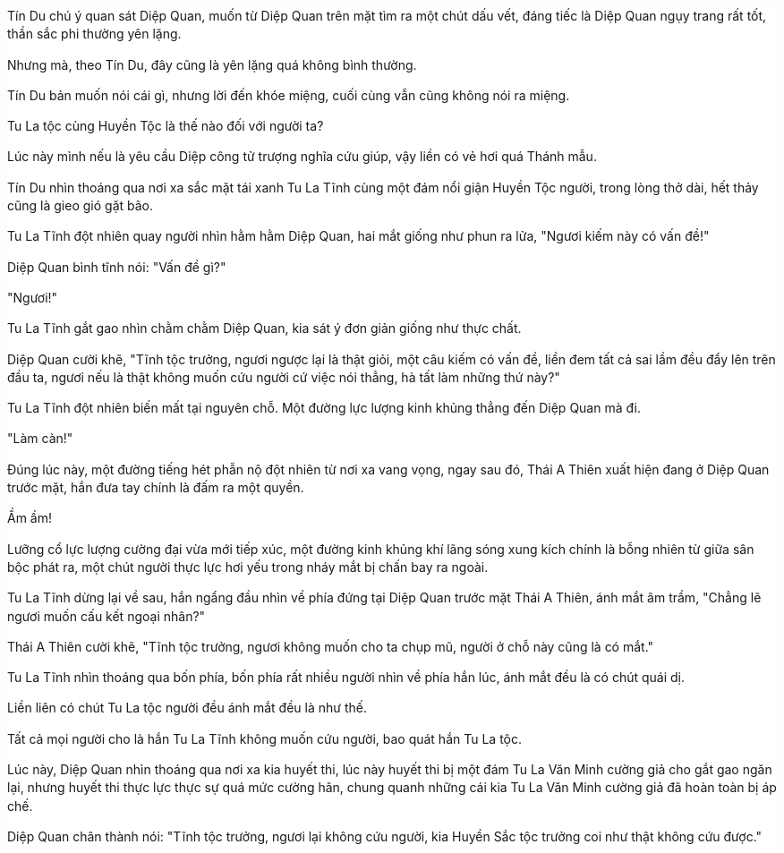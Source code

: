 Tín Du chú ý quan sát Diệp Quan, muốn từ Diệp Quan trên mặt tìm ra một chút dấu vết, đáng tiếc là Diệp Quan ngụy trang rất tốt, thần sắc phi thường yên lặng.

Nhưng mà, theo Tín Du, đây cũng là yên lặng quá không bình thường.

Tín Du bản muốn nói cái gì, nhưng lời đến khóe miệng, cuối cùng vẫn cũng không nói ra miệng.

Tu La tộc cùng Huyền Tộc là thế nào đối với người ta?

Lúc này mình nếu là yêu cầu Diệp công tử trượng nghĩa cứu giúp, vậy liền có vẻ hơi quá Thánh mẫu.

Tín Du nhìn thoáng qua nơi xa sắc mặt tái xanh Tu La Tĩnh cùng một đám nổi giận Huyền Tộc người, trong lòng thở dài, hết thảy cũng là gieo gió gặt bão.

Tu La Tĩnh đột nhiên quay người nhìn hằm hằm Diệp Quan, hai mắt giống như phun ra lửa, "Ngươi kiếm này có vấn đề!"

Diệp Quan bình tĩnh nói: "Vấn đề gì?"

"Ngươi!"

Tu La Tĩnh gắt gao nhìn chằm chằm Diệp Quan, kia sát ý đơn giản giống như thực chất.

Diệp Quan cười khẽ, "Tĩnh tộc trưởng, ngươi ngược lại là thật giỏi, một câu kiếm có vấn đề, liền đem tất cả sai lầm đều đẩy lên trên đầu ta, ngươi nếu là thật không muốn cứu người cứ việc nói thẳng, hà tất làm những thứ này?"

Tu La Tĩnh đột nhiên biến mất tại nguyên chỗ. Một đường lực lượng kinh khủng thẳng đến Diệp Quan mà đi.

"Làm càn!"

Đúng lúc này, một đường tiếng hét phẫn nộ đột nhiên từ nơi xa vang vọng, ngay sau đó, Thái A Thiên xuất hiện đang ở Diệp Quan trước mặt, hắn đưa tay chính là đấm ra một quyền.

Ầm ầm!

Lưỡng cổ lực lượng cường đại vừa mới tiếp xúc, một đường kinh khủng khí lãng sóng xung kích chính là bỗng nhiên từ giữa sân bộc phát ra, một chút người thực lực hơi yếu trong nháy mắt bị chấn bay ra ngoài.

Tu La Tĩnh dừng lại về sau, hắn ngẩng đầu nhìn về phía đứng tại Diệp Quan trước mặt Thái A Thiên, ánh mắt âm trầm, "Chẳng lẽ ngươi muốn cấu kết ngoại nhân?"

Thái A Thiên cười khẽ, "Tĩnh tộc trưởng, ngươi không muốn cho ta chụp mũ, người ở chỗ này cũng là có mắt."

Tu La Tĩnh nhìn thoáng qua bốn phía, bốn phía rất nhiều người nhìn về phía hắn lúc, ánh mắt đều là có chút quái dị.

Liền liên có chút Tu La tộc người đều ánh mắt đều là như thế.

Tất cả mọi người cho là hắn Tu La Tĩnh không muốn cứu người, bao quát hắn Tu La tộc.

Lúc này, Diệp Quan nhìn thoáng qua nơi xa kia huyết thi, lúc này huyết thi bị một đám Tu La Văn Minh cường giả cho gắt gao ngăn lại, nhưng huyết thi thực lực thực sự quá mức cường hãn, chung quanh những cái kia Tu La Văn Minh cường giả đã hoàn toàn bị áp chế.

Diệp Quan chân thành nói: "Tĩnh tộc trưởng, ngươi lại không cứu người, kia Huyền Sắc tộc trưởng coi như thật không cứu được."
